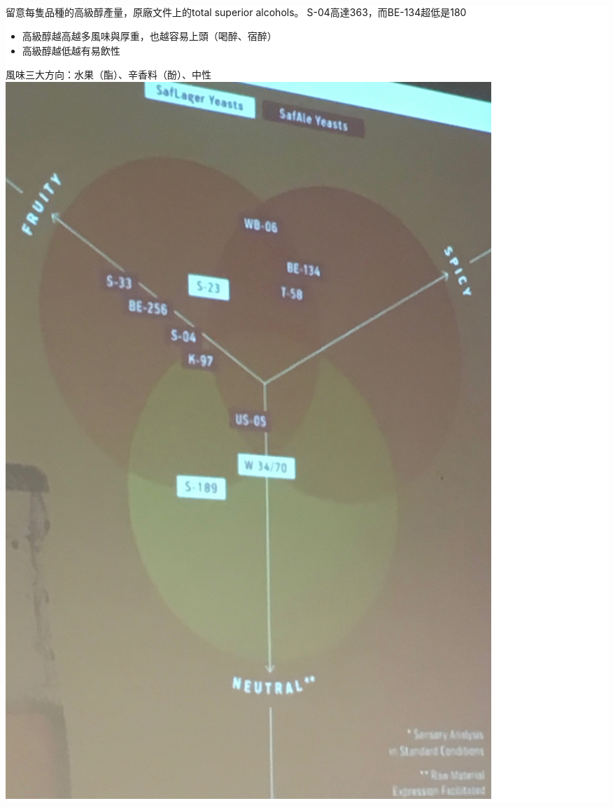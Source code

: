 留意每隻品種的高級醇產量，原廠文件上的total superior alcohols。
S-04高達363，而BE-134超低是180

* 高級醇越高越多風味與厚重，也越容易上頭（喝醉、宿醉）
* 高級醇越低越有易飲性

風味三大方向：水果（酯）、辛香料（酚）、中性
![](img/fermentis07.jpg)
